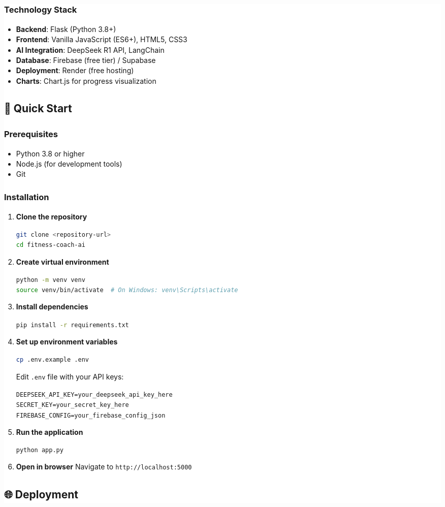 ### Technology Stack
- **Backend**: Flask (Python 3.8+)
- **Frontend**: Vanilla JavaScript (ES6+), HTML5, CSS3
- **AI Integration**: DeepSeek R1 API, LangChain
- **Database**: Firebase (free tier) / Supabase
- **Deployment**: Render (free hosting)
- **Charts**: Chart.js for progress visualization

## 🚀 Quick Start

### Prerequisites
- Python 3.8 or higher
- Node.js (for development tools)
- Git

### Installation

1. **Clone the repository**
   ```bash
   git clone <repository-url>
   cd fitness-coach-ai
   ```

2. **Create virtual environment**
   ```bash
   python -m venv venv
   source venv/bin/activate  # On Windows: venv\Scripts\activate
   ```

3. **Install dependencies**
   ```bash
   pip install -r requirements.txt
   ```

4. **Set up environment variables**
   ```bash
   cp .env.example .env
   ```

   Edit `.env` file with your API keys:
   ```
   DEEPSEEK_API_KEY=your_deepseek_api_key_here
   SECRET_KEY=your_secret_key_here
   FIREBASE_CONFIG=your_firebase_config_json
   ```

5. **Run the application**
   ```bash
   python app.py
   ```

6. **Open in browser**
   Navigate to `http://localhost:5000`

## 🌐 Deployment
